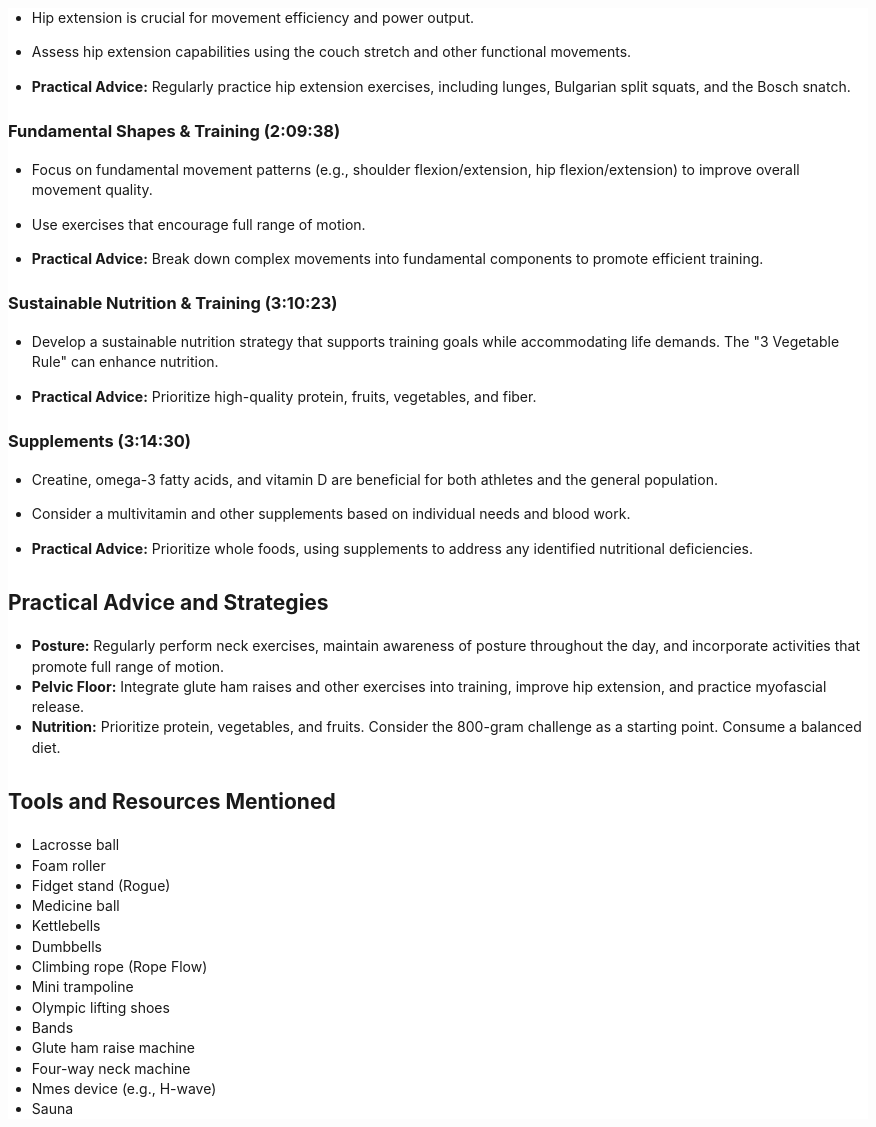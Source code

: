 - Hip extension is crucial for movement efficiency and power output.
- Assess hip extension capabilities using the couch stretch and other functional movements.

- **Practical Advice:** Regularly practice hip extension exercises, including lunges, Bulgarian split squats, and the Bosch snatch.


### Fundamental Shapes & Training (2:09:38)

- Focus on fundamental movement patterns (e.g., shoulder flexion/extension, hip flexion/extension) to improve overall movement quality.
- Use exercises that encourage full range of motion.

- **Practical Advice:**  Break down complex movements into fundamental components to promote efficient training.


### Sustainable Nutrition & Training (3:10:23)

- Develop a sustainable nutrition strategy that supports training goals while accommodating life demands.  The "3 Vegetable Rule" can enhance nutrition.

- **Practical Advice:**  Prioritize high-quality protein, fruits, vegetables, and fiber.


### Supplements (3:14:30)

- Creatine, omega-3 fatty acids, and vitamin D are beneficial for both athletes and the general population.
- Consider a multivitamin and other supplements based on individual needs and blood work.

- **Practical Advice:**  Prioritize whole foods, using supplements to address any identified nutritional deficiencies.


## Practical Advice and Strategies

- **Posture:** Regularly perform neck exercises, maintain awareness of posture throughout the day, and incorporate activities that promote full range of motion.
- **Pelvic Floor:** Integrate glute ham raises and other exercises into training, improve hip extension, and practice myofascial release.
- **Nutrition:** Prioritize protein, vegetables, and fruits. Consider the 800-gram challenge as a starting point.  Consume a balanced diet.


## Tools and Resources Mentioned

- Lacrosse ball
- Foam roller
- Fidget stand (Rogue)
- Medicine ball
- Kettlebells
- Dumbbells
- Climbing rope (Rope Flow)
- Mini trampoline
- Olympic lifting shoes
- Bands
- Glute ham raise machine
- Four-way neck machine
- Nmes device (e.g., H-wave)
- Sauna
